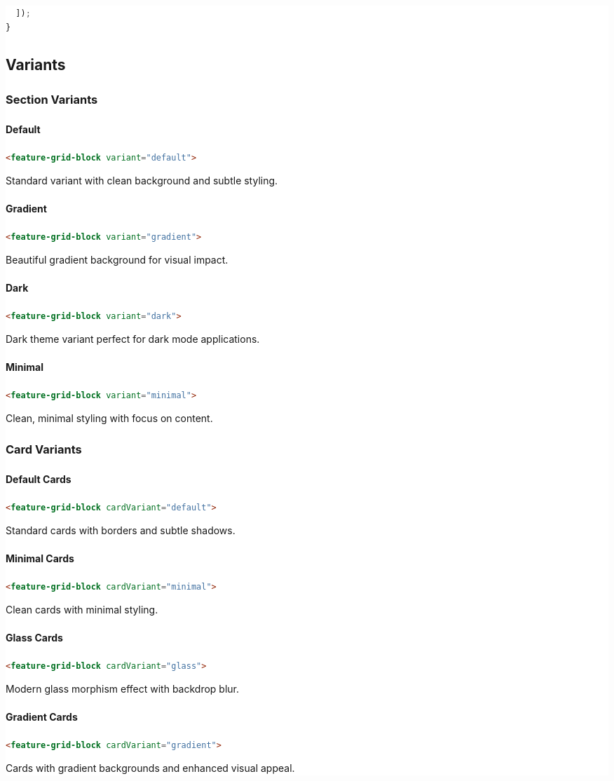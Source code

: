 ```typescript
  ]);
}
```

## Variants

### Section Variants

#### Default
```html
<feature-grid-block variant="default">
```
Standard variant with clean background and subtle styling.

#### Gradient
```html
<feature-grid-block variant="gradient">
```
Beautiful gradient background for visual impact.

#### Dark
```html
<feature-grid-block variant="dark">
```
Dark theme variant perfect for dark mode applications.

#### Minimal
```html
<feature-grid-block variant="minimal">
```
Clean, minimal styling with focus on content.

### Card Variants

#### Default Cards
```html
<feature-grid-block cardVariant="default">
```
Standard cards with borders and subtle shadows.

#### Minimal Cards
```html
<feature-grid-block cardVariant="minimal">
```
Clean cards with minimal styling.

#### Glass Cards
```html
<feature-grid-block cardVariant="glass">
```
Modern glass morphism effect with backdrop blur.

#### Gradient Cards
```html
<feature-grid-block cardVariant="gradient">
```
Cards with gradient backgrounds and enhanced visual appeal.
